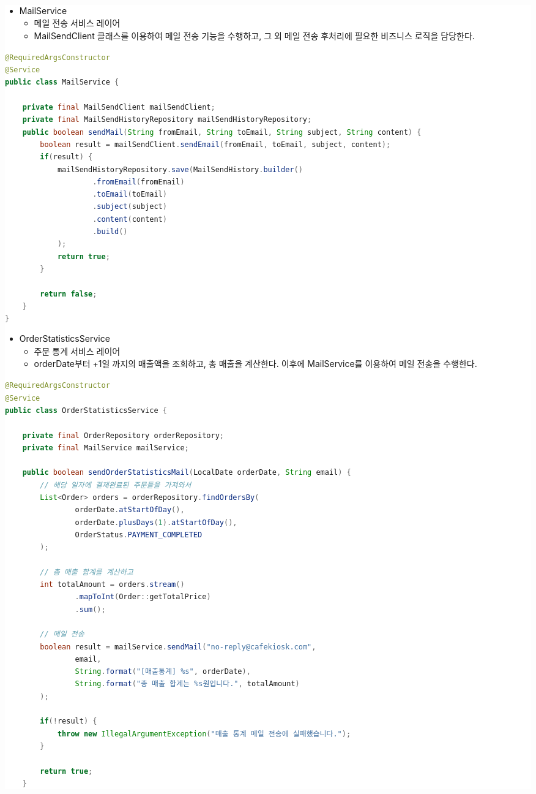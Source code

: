  - MailService
    - 메일 전송 서비스 레이어
    - MailSendClient 클래스를 이용하여 메일 전송 기능을 수행하고, 그 외 메일 전송 후처리에 필요한 비즈니스 로직을 담당한다.
```Java
@RequiredArgsConstructor
@Service
public class MailService {

    private final MailSendClient mailSendClient;
    private final MailSendHistoryRepository mailSendHistoryRepository;
    public boolean sendMail(String fromEmail, String toEmail, String subject, String content) {
        boolean result = mailSendClient.sendEmail(fromEmail, toEmail, subject, content);
        if(result) {
            mailSendHistoryRepository.save(MailSendHistory.builder()
                    .fromEmail(fromEmail)
                    .toEmail(toEmail)
                    .subject(subject)
                    .content(content)
                    .build()
            );
            return true;
        }

        return false;
    }
}
```

 - OrderStatisticsService
    - 주문 통계 서비스 레이어
    - orderDate부터 +1일 까지의 매출액을 조회하고, 총 매출을 계산한다. 이후에 MailService를 이용하여 메일 전송을 수행한다.
```Java
@RequiredArgsConstructor
@Service
public class OrderStatisticsService {

    private final OrderRepository orderRepository;
    private final MailService mailService;

    public boolean sendOrderStatisticsMail(LocalDate orderDate, String email) {
        // 해당 일자에 결제완료된 주문들을 가져와서
        List<Order> orders = orderRepository.findOrdersBy(
                orderDate.atStartOfDay(),
                orderDate.plusDays(1).atStartOfDay(),
                OrderStatus.PAYMENT_COMPLETED
        );

        // 총 매출 합계를 계산하고
        int totalAmount = orders.stream()
                .mapToInt(Order::getTotalPrice)
                .sum();

        // 메일 전송
        boolean result = mailService.sendMail("no-reply@cafekiosk.com",
                email,
                String.format("[매출통계] %s", orderDate),
                String.format("총 매출 합계는 %s원입니다.", totalAmount)
        );

        if(!result) {
            throw new IllegalArgumentException("매출 통계 메일 전송에 실패했습니다.");
        }

        return true;
    }
```